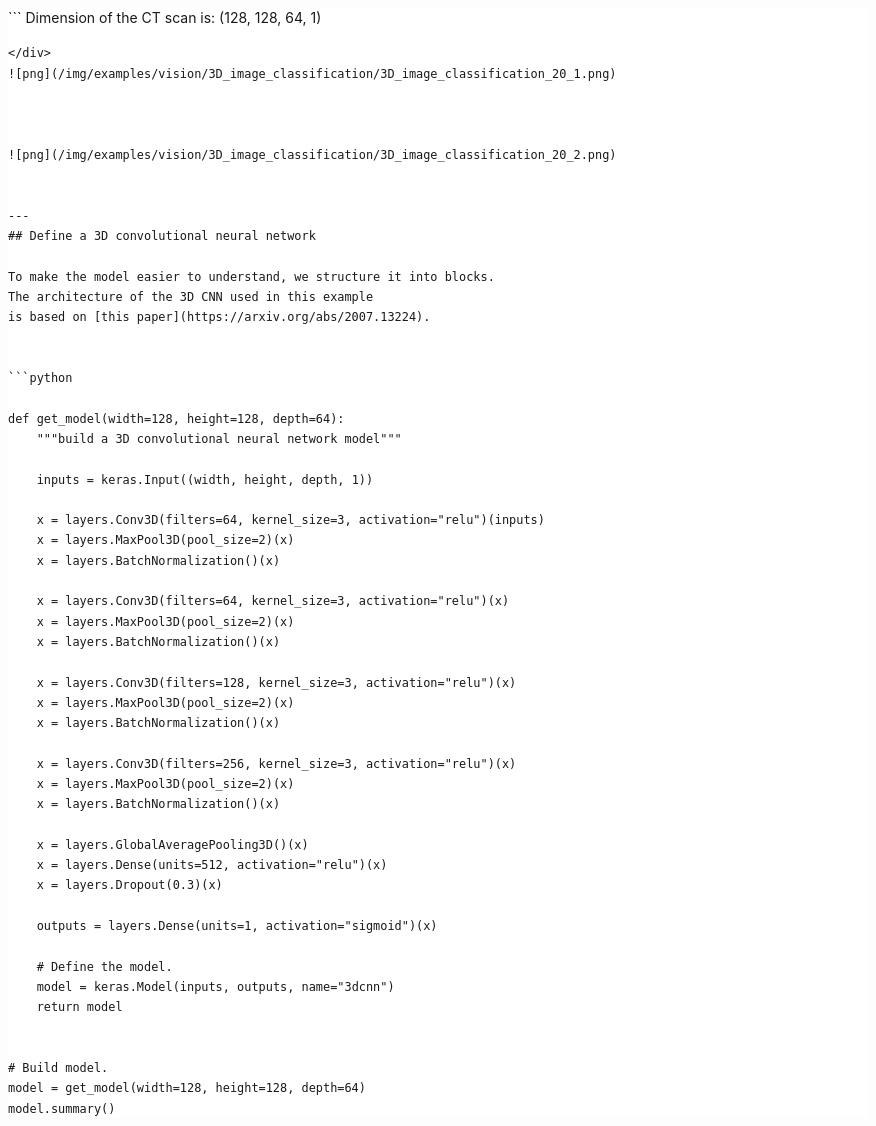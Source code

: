 <div class="k-default-codeblock">
```
Dimension of the CT scan is: (128, 128, 64, 1)

```
</div>
![png](/img/examples/vision/3D_image_classification/3D_image_classification_20_1.png)



![png](/img/examples/vision/3D_image_classification/3D_image_classification_20_2.png)


---
## Define a 3D convolutional neural network

To make the model easier to understand, we structure it into blocks.
The architecture of the 3D CNN used in this example
is based on [this paper](https://arxiv.org/abs/2007.13224).


```python

def get_model(width=128, height=128, depth=64):
    """build a 3D convolutional neural network model"""

    inputs = keras.Input((width, height, depth, 1))

    x = layers.Conv3D(filters=64, kernel_size=3, activation="relu")(inputs)
    x = layers.MaxPool3D(pool_size=2)(x)
    x = layers.BatchNormalization()(x)

    x = layers.Conv3D(filters=64, kernel_size=3, activation="relu")(x)
    x = layers.MaxPool3D(pool_size=2)(x)
    x = layers.BatchNormalization()(x)

    x = layers.Conv3D(filters=128, kernel_size=3, activation="relu")(x)
    x = layers.MaxPool3D(pool_size=2)(x)
    x = layers.BatchNormalization()(x)

    x = layers.Conv3D(filters=256, kernel_size=3, activation="relu")(x)
    x = layers.MaxPool3D(pool_size=2)(x)
    x = layers.BatchNormalization()(x)

    x = layers.GlobalAveragePooling3D()(x)
    x = layers.Dense(units=512, activation="relu")(x)
    x = layers.Dropout(0.3)(x)

    outputs = layers.Dense(units=1, activation="sigmoid")(x)

    # Define the model.
    model = keras.Model(inputs, outputs, name="3dcnn")
    return model


# Build model.
model = get_model(width=128, height=128, depth=64)
model.summary()
```
